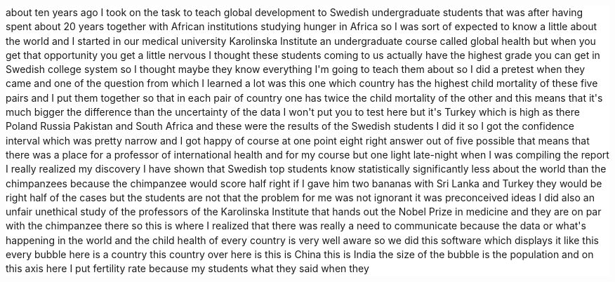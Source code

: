 
about ten years ago I took on the task
to teach global development to Swedish
undergraduate students that was after
having spent about 20 years together
with African institutions studying
hunger in Africa so I was sort of
expected to know a little about the
world and I started in our medical
university Karolinska Institute an
undergraduate course called global
health but when you get that opportunity
you get a little nervous I thought these
students coming to us actually have the
highest grade you can get in Swedish
college system so I thought maybe they
know everything I&#39;m going to teach them
about so I did a pretest when they came
and one of the question from which I
learned a lot was this one which country
has the highest child mortality of these
five pairs and I put them together so
that in each pair of country one has
twice the child mortality of the other
and this means that it&#39;s much bigger the
difference than the uncertainty of the
data I won&#39;t put you to test here but
it&#39;s Turkey which is high as there
Poland Russia Pakistan and South Africa
and these were the results of the
Swedish students I did it so I got the
confidence interval which was pretty
narrow and I got happy of course at one
point eight right answer out of five
possible that means that there was a
place for a professor of international
health and for my course but one light
late-night when I was compiling the
report I really realized my discovery I
have shown that Swedish top students
know statistically significantly less
about the world than the chimpanzees
because the chimpanzee would score half
right if I gave him two bananas with Sri
Lanka and Turkey they would be right
half of the cases but the students are
not that the problem for me was not
ignorant it was preconceived ideas I did
also an unfair unethical study of the
professors of the Karolinska Institute
that hands out the Nobel Prize in
medicine and they are on par with the
chimpanzee there so this is where I
realized that there was really a need to
communicate because the data or what&#39;s
happening in the world and the child
health of every country is very well
aware so we did this software which
displays it like this every bubble here
is a country this country over here is
this is China this is India the size of
the bubble is the population and on this
axis here I put fertility rate because
my students what they said when they